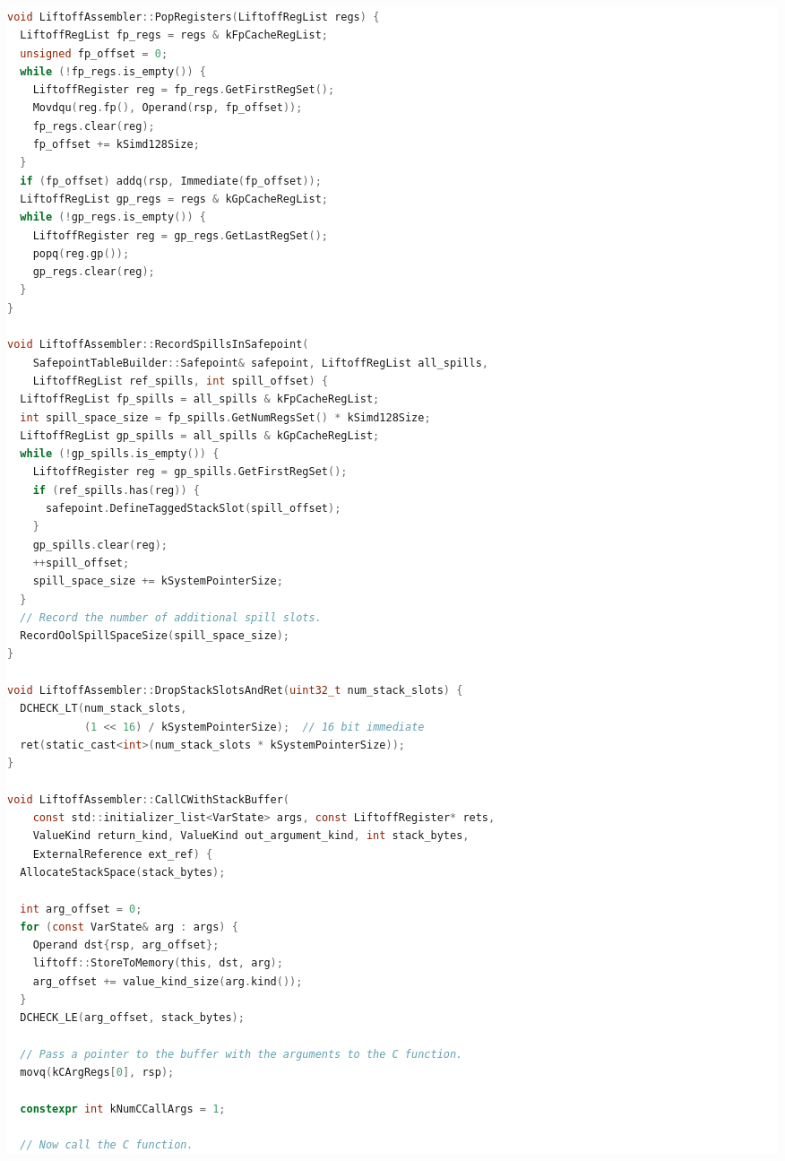```c
void LiftoffAssembler::PopRegisters(LiftoffRegList regs) {
  LiftoffRegList fp_regs = regs & kFpCacheRegList;
  unsigned fp_offset = 0;
  while (!fp_regs.is_empty()) {
    LiftoffRegister reg = fp_regs.GetFirstRegSet();
    Movdqu(reg.fp(), Operand(rsp, fp_offset));
    fp_regs.clear(reg);
    fp_offset += kSimd128Size;
  }
  if (fp_offset) addq(rsp, Immediate(fp_offset));
  LiftoffRegList gp_regs = regs & kGpCacheRegList;
  while (!gp_regs.is_empty()) {
    LiftoffRegister reg = gp_regs.GetLastRegSet();
    popq(reg.gp());
    gp_regs.clear(reg);
  }
}

void LiftoffAssembler::RecordSpillsInSafepoint(
    SafepointTableBuilder::Safepoint& safepoint, LiftoffRegList all_spills,
    LiftoffRegList ref_spills, int spill_offset) {
  LiftoffRegList fp_spills = all_spills & kFpCacheRegList;
  int spill_space_size = fp_spills.GetNumRegsSet() * kSimd128Size;
  LiftoffRegList gp_spills = all_spills & kGpCacheRegList;
  while (!gp_spills.is_empty()) {
    LiftoffRegister reg = gp_spills.GetFirstRegSet();
    if (ref_spills.has(reg)) {
      safepoint.DefineTaggedStackSlot(spill_offset);
    }
    gp_spills.clear(reg);
    ++spill_offset;
    spill_space_size += kSystemPointerSize;
  }
  // Record the number of additional spill slots.
  RecordOolSpillSpaceSize(spill_space_size);
}

void LiftoffAssembler::DropStackSlotsAndRet(uint32_t num_stack_slots) {
  DCHECK_LT(num_stack_slots,
            (1 << 16) / kSystemPointerSize);  // 16 bit immediate
  ret(static_cast<int>(num_stack_slots * kSystemPointerSize));
}

void LiftoffAssembler::CallCWithStackBuffer(
    const std::initializer_list<VarState> args, const LiftoffRegister* rets,
    ValueKind return_kind, ValueKind out_argument_kind, int stack_bytes,
    ExternalReference ext_ref) {
  AllocateStackSpace(stack_bytes);

  int arg_offset = 0;
  for (const VarState& arg : args) {
    Operand dst{rsp, arg_offset};
    liftoff::StoreToMemory(this, dst, arg);
    arg_offset += value_kind_size(arg.kind());
  }
  DCHECK_LE(arg_offset, stack_bytes);

  // Pass a pointer to the buffer with the arguments to the C function.
  movq(kCArgRegs[0], rsp);

  constexpr int kNumCCallArgs = 1;

  // Now call the C function.
```